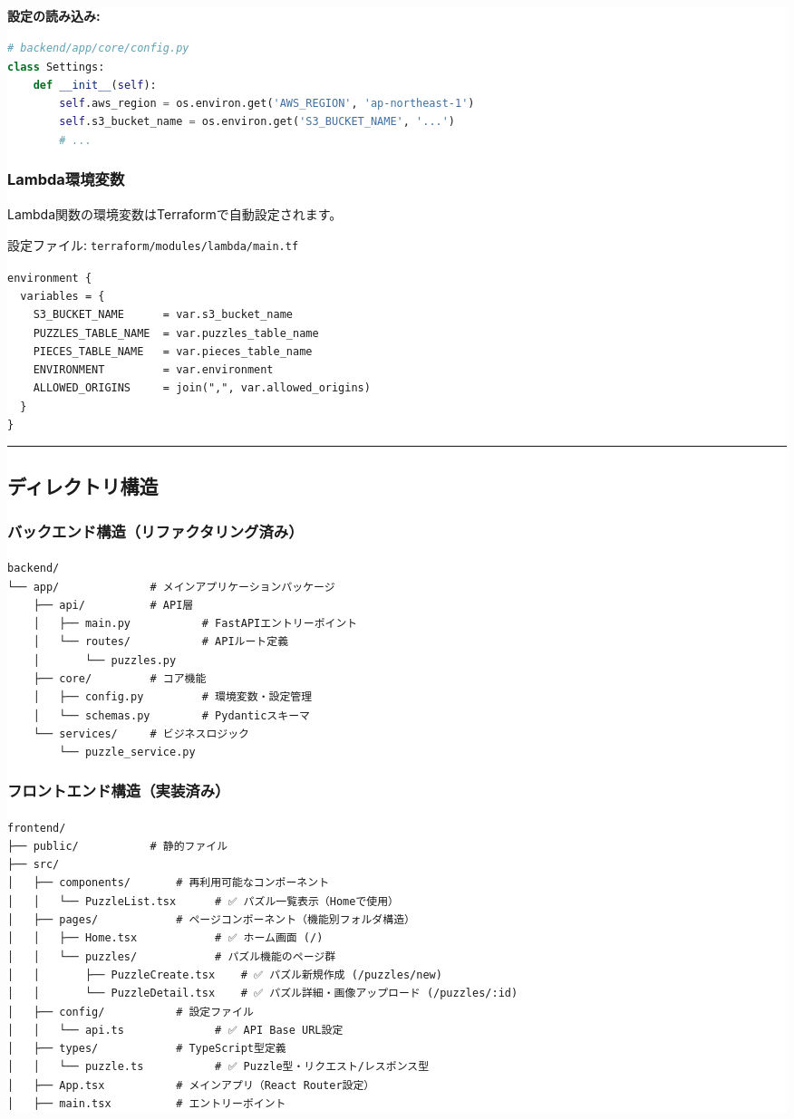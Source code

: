 **設定の読み込み:**
```python
# backend/app/core/config.py
class Settings:
    def __init__(self):
        self.aws_region = os.environ.get('AWS_REGION', 'ap-northeast-1')
        self.s3_bucket_name = os.environ.get('S3_BUCKET_NAME', '...')
        # ...
```

### Lambda環境変数

Lambda関数の環境変数はTerraformで自動設定されます。

設定ファイル: `terraform/modules/lambda/main.tf`

```hcl
environment {
  variables = {
    S3_BUCKET_NAME      = var.s3_bucket_name
    PUZZLES_TABLE_NAME  = var.puzzles_table_name
    PIECES_TABLE_NAME   = var.pieces_table_name
    ENVIRONMENT         = var.environment
    ALLOWED_ORIGINS     = join(",", var.allowed_origins)
  }
}
```

---

## ディレクトリ構造

### バックエンド構造（リファクタリング済み）
```
backend/
└── app/              # メインアプリケーションパッケージ
    ├── api/          # API層
    │   ├── main.py           # FastAPIエントリーポイント
    │   └── routes/           # APIルート定義
    │       └── puzzles.py
    ├── core/         # コア機能
    │   ├── config.py         # 環境変数・設定管理
    │   └── schemas.py        # Pydanticスキーマ
    └── services/     # ビジネスロジック
        └── puzzle_service.py
```

### フロントエンド構造（実装済み）
```
frontend/
├── public/           # 静的ファイル
├── src/
│   ├── components/       # 再利用可能なコンポーネント
│   │   └── PuzzleList.tsx      # ✅ パズル一覧表示（Homeで使用）
│   ├── pages/            # ページコンポーネント（機能別フォルダ構造）
│   │   ├── Home.tsx            # ✅ ホーム画面 (/)
│   │   └── puzzles/            # パズル機能のページ群
│   │       ├── PuzzleCreate.tsx    # ✅ パズル新規作成 (/puzzles/new)
│   │       └── PuzzleDetail.tsx    # ✅ パズル詳細・画像アップロード (/puzzles/:id)
│   ├── config/           # 設定ファイル
│   │   └── api.ts              # ✅ API Base URL設定
│   ├── types/            # TypeScript型定義
│   │   └── puzzle.ts           # ✅ Puzzle型・リクエスト/レスポンス型
│   ├── App.tsx           # メインアプリ（React Router設定）
│   ├── main.tsx          # エントリーポイント
```
